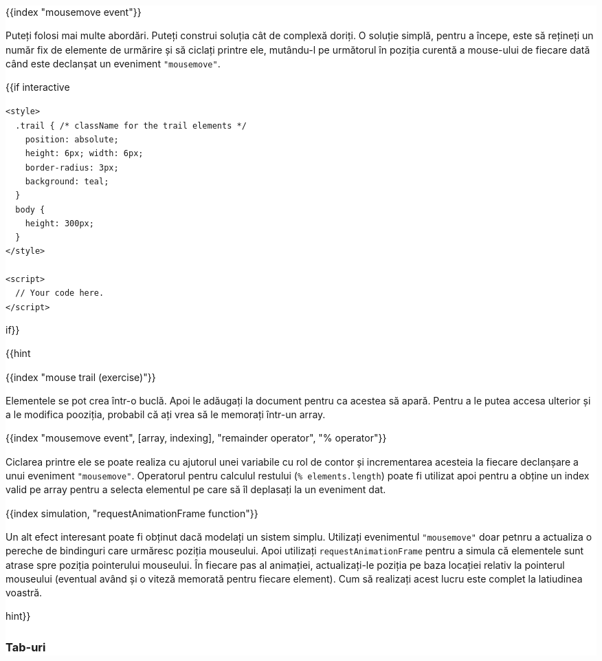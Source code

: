 {{index "mousemove event"}}

Puteți folosi mai multe abordări. Puteți construi soluția cât de complexă doriți. O soluție simplă, pentru a începe, este să rețineți un număr fix de elemente de urmărire și să ciclați printre ele, mutându-l pe următorul în poziția curentă a mouse-ului de fiecare dată când este declanșat un eveniment `"mousemove"`.

{{if interactive

```{lang: "text/html", test: no}
<style>
  .trail { /* className for the trail elements */
    position: absolute;
    height: 6px; width: 6px;
    border-radius: 3px;
    background: teal;
  }
  body {
    height: 300px;
  }
</style>

<script>
  // Your code here.
</script>
```

if}}

{{hint

{{index "mouse trail (exercise)"}}

Elementele se pot crea într-o buclă. Apoi le adăugați la document pentru ca acestea să apară. Pentru a le putea accesa ulterior și a le modifica pooziția, probabil că ați vrea să le memorați într-un array.

{{index "mousemove event", [array, indexing], "remainder operator", "% operator"}}

Ciclarea printre ele se poate realiza cu ajutorul unei variabile cu rol de contor și incrementarea acesteia la fiecare declanșare a unui eveniment `"mousemove"`. Operatorul pentru calculul restului (`% elements.length`) poate fi utilizat apoi pentru a obține un index valid pe array pentru a selecta elementul pe care să îl deplasați la un eveniment dat.

{{index simulation, "requestAnimationFrame function"}}

Un alt efect interesant poate fi obținut dacă modelați un sistem simplu. Utilizați evenimentul `"mousemove"` doar petnru a actualiza o pereche de bindinguri care urmăresc poziția mouseului. Apoi utilizați `requestAnimationFrame` pentru a simula că elementele sunt atrase spre poziția pointerului mouseului. În fiecare pas al animației, actualizați-le poziția pe baza locației relativ la pointerul mouseului (eventual având și o viteză memorată pentru fiecare element). Cum să realizați acest lucru este complet la latiudinea voastră.

hint}}

### Tab-uri
